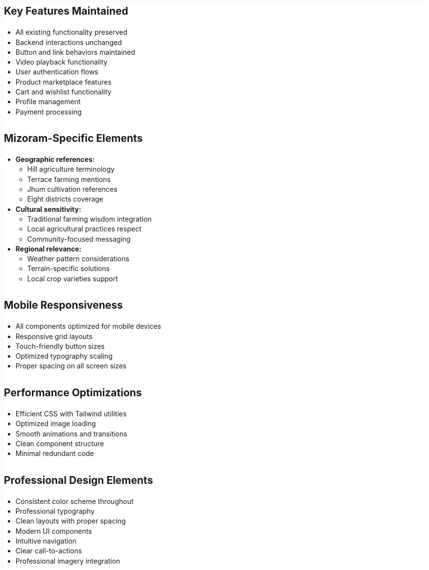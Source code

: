 ## Key Features Maintained
- All existing functionality preserved
- Backend interactions unchanged
- Button and link behaviors maintained
- Video playback functionality
- User authentication flows
- Product marketplace features
- Cart and wishlist functionality
- Profile management
- Payment processing

## Mizoram-Specific Elements
- **Geographic references:**
  - Hill agriculture terminology
  - Terrace farming mentions
  - Jhum cultivation references
  - Eight districts coverage
- **Cultural sensitivity:**
  - Traditional farming wisdom integration
  - Local agricultural practices respect
  - Community-focused messaging
- **Regional relevance:**
  - Weather pattern considerations
  - Terrain-specific solutions
  - Local crop varieties support

## Mobile Responsiveness
- All components optimized for mobile devices
- Responsive grid layouts
- Touch-friendly button sizes
- Optimized typography scaling
- Proper spacing on all screen sizes

## Performance Optimizations
- Efficient CSS with Tailwind utilities
- Optimized image loading
- Smooth animations and transitions
- Clean component structure
- Minimal redundant code

## Professional Design Elements
- Consistent color scheme throughout
- Professional typography
- Clean layouts with proper spacing
- Modern UI components
- Intuitive navigation
- Clear call-to-actions
- Professional imagery integration
